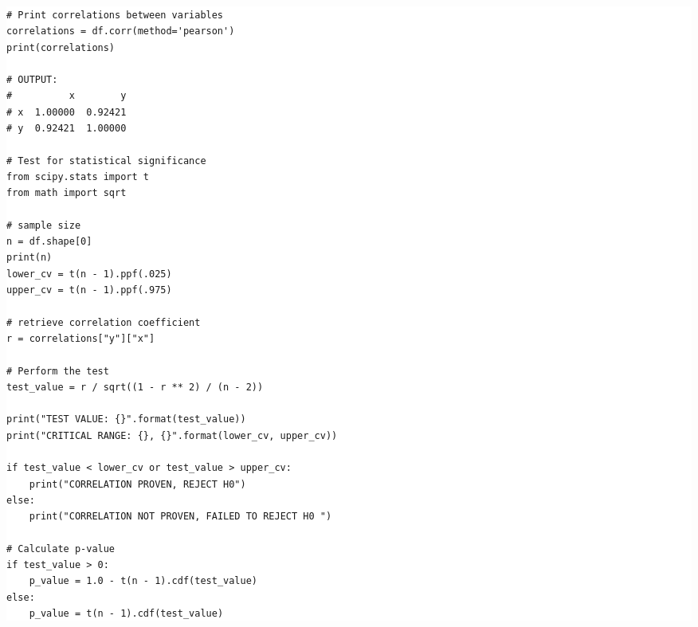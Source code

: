     # Print correlations between variables
    correlations = df.corr(method='pearson')
    print(correlations)

    # OUTPUT:
    #          x        y
    # x  1.00000  0.92421
    # y  0.92421  1.00000

    # Test for statistical significance
    from scipy.stats import t
    from math import sqrt

    # sample size
    n = df.shape[0]
    print(n)
    lower_cv = t(n - 1).ppf(.025)
    upper_cv = t(n - 1).ppf(.975)

    # retrieve correlation coefficient
    r = correlations["y"]["x"]

    # Perform the test
    test_value = r / sqrt((1 - r ** 2) / (n - 2))

    print("TEST VALUE: {}".format(test_value))
    print("CRITICAL RANGE: {}, {}".format(lower_cv, upper_cv))

    if test_value < lower_cv or test_value > upper_cv:
        print("CORRELATION PROVEN, REJECT H0")
    else:
        print("CORRELATION NOT PROVEN, FAILED TO REJECT H0 ")

    # Calculate p-value
    if test_value > 0:
        p_value = 1.0 - t(n - 1).cdf(test_value)
    else:
        p_value = t(n - 1).cdf(test_value)
